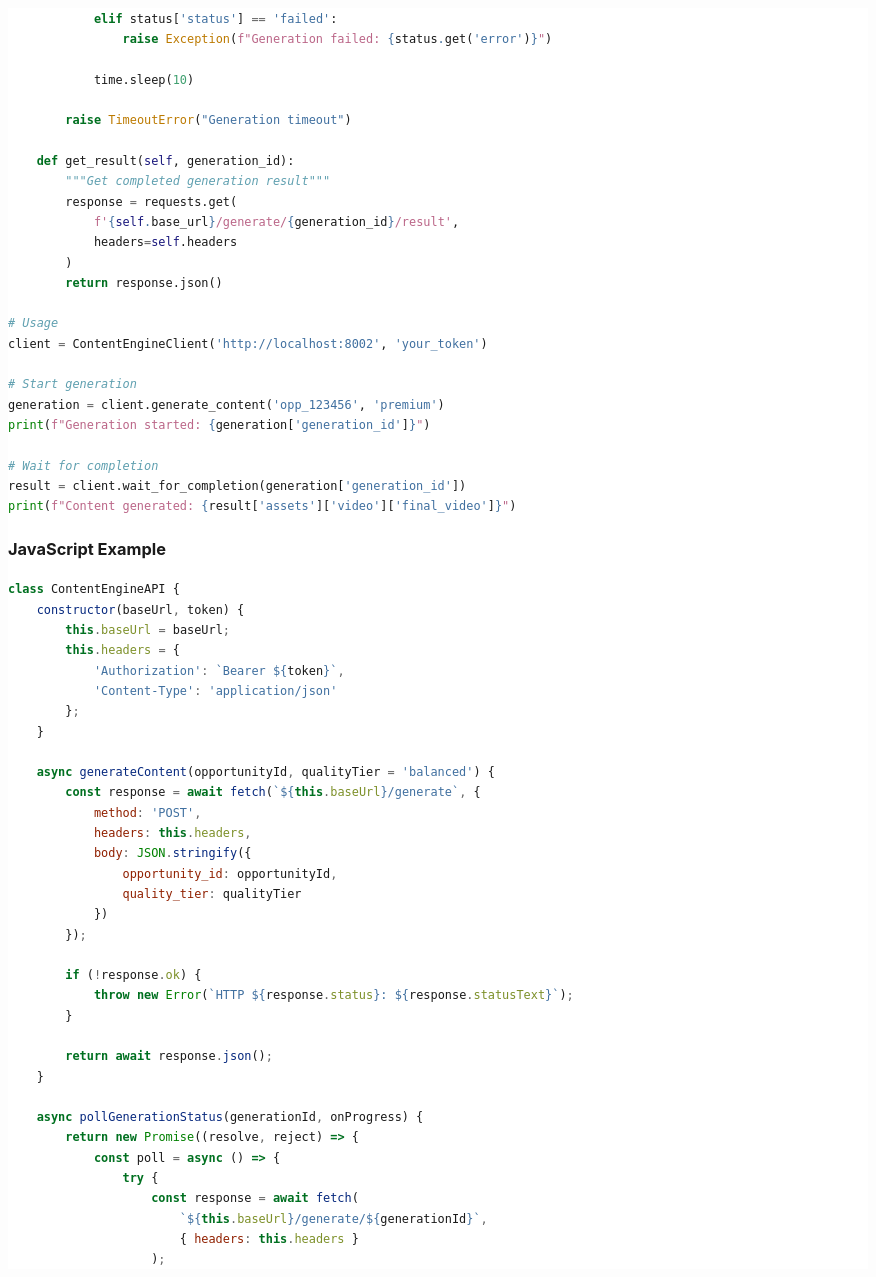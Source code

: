 ```python
            elif status['status'] == 'failed':
                raise Exception(f"Generation failed: {status.get('error')}")
            
            time.sleep(10)
        
        raise TimeoutError("Generation timeout")
    
    def get_result(self, generation_id):
        """Get completed generation result"""
        response = requests.get(
            f'{self.base_url}/generate/{generation_id}/result',
            headers=self.headers
        )
        return response.json()

# Usage
client = ContentEngineClient('http://localhost:8002', 'your_token')

# Start generation
generation = client.generate_content('opp_123456', 'premium')
print(f"Generation started: {generation['generation_id']}")

# Wait for completion
result = client.wait_for_completion(generation['generation_id'])
print(f"Content generated: {result['assets']['video']['final_video']}")
```

### JavaScript Example
```javascript
class ContentEngineAPI {
    constructor(baseUrl, token) {
        this.baseUrl = baseUrl;
        this.headers = {
            'Authorization': `Bearer ${token}`,
            'Content-Type': 'application/json'
        };
    }

    async generateContent(opportunityId, qualityTier = 'balanced') {
        const response = await fetch(`${this.baseUrl}/generate`, {
            method: 'POST',
            headers: this.headers,
            body: JSON.stringify({
                opportunity_id: opportunityId,
                quality_tier: qualityTier
            })
        });
        
        if (!response.ok) {
            throw new Error(`HTTP ${response.status}: ${response.statusText}`);
        }
        
        return await response.json();
    }

    async pollGenerationStatus(generationId, onProgress) {
        return new Promise((resolve, reject) => {
            const poll = async () => {
                try {
                    const response = await fetch(
                        `${this.baseUrl}/generate/${generationId}`,
                        { headers: this.headers }
                    );
```
